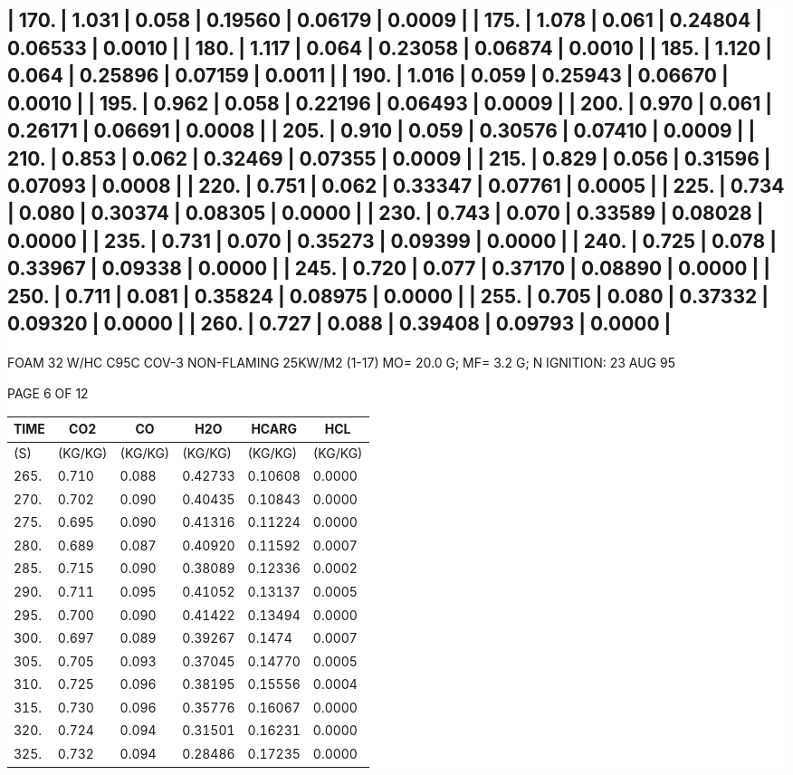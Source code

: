 | 170. | 1.031 | 0.058 | 0.19560 | 0.06179 | 0.0009 |
| 175. | 1.078 | 0.061 | 0.24804 | 0.06533 | 0.0010 |
| 180. | 1.117 | 0.064 | 0.23058 | 0.06874 | 0.0010 |
| 185. | 1.120 | 0.064 | 0.25896 | 0.07159 | 0.0011 |
| 190. | 1.016 | 0.059 | 0.25943 | 0.06670 | 0.0010 |
| 195. | 0.962 | 0.058 | 0.22196 | 0.06493 | 0.0009 |
| 200. | 0.970 | 0.061 | 0.26171 | 0.06691 | 0.0008 |
| 205. | 0.910 | 0.059 | 0.30576 | 0.07410 | 0.0009 |
| 210. | 0.853 | 0.062 | 0.32469 | 0.07355 | 0.0009 |
| 215. | 0.829 | 0.056 | 0.31596 | 0.07093 | 0.0008 |
| 220. | 0.751 | 0.062 | 0.33347 | 0.07761 | 0.0005 |
| 225. | 0.734 | 0.080 | 0.30374 | 0.08305 | 0.0000 |
| 230. | 0.743 | 0.070 | 0.33589 | 0.08028 | 0.0000 |
| 235. | 0.731 | 0.070 | 0.35273 | 0.09399 | 0.0000 |
| 240. | 0.725 | 0.078 | 0.33967 | 0.09338 | 0.0000 |
| 245. | 0.720 | 0.077 | 0.37170 | 0.08890 | 0.0000 |
| 250. | 0.711 | 0.081 | 0.35824 | 0.08975 | 0.0000 |
| 255. | 0.705 | 0.080 | 0.37332 | 0.09320 | 0.0000 |
| 260. | 0.727 | 0.088 | 0.39408 | 0.09793 | 0.0000 |
---
FOAM 32 W/HC C95C COV-3 NON-FLAMING 25KW/M2 (1-17)
MO= 20.0 G; MF= 3.2 G; N IGNITION: 23 AUG 95

PAGE 6 OF 12

| TIME | CO2 | CO | H2O | HCARG | HCL |
| ---- | --- | -- | --- | ----- | --- |
| (S) | (KG/KG) | (KG/KG) | (KG/KG) | (KG/KG) | (KG/KG) |
| 265. | 0.710 | 0.088 | 0.42733 | 0.10608 | 0.0000 |
| 270. | 0.702 | 0.090 | 0.40435 | 0.10843 | 0.0000 |
| 275. | 0.695 | 0.090 | 0.41316 | 0.11224 | 0.0000 |
| 280. | 0.689 | 0.087 | 0.40920 | 0.11592 | 0.0007 |
| 285. | 0.715 | 0.090 | 0.38089 | 0.12336 | 0.0002 |
| 290. | 0.711 | 0.095 | 0.41052 | 0.13137 | 0.0005 |
| 295. | 0.700 | 0.090 | 0.41422 | 0.13494 | 0.0000 |
| 300. | 0.697 | 0.089 | 0.39267 | 0.1474 | 0.0007 |
| 305. | 0.705 | 0.093 | 0.37045 | 0.14770 | 0.0005 |
| 310. | 0.725 | 0.096 | 0.38195 | 0.15556 | 0.0004 |
| 315. | 0.730 | 0.096 | 0.35776 | 0.16067 | 0.0000 |
| 320. | 0.724 | 0.094 | 0.31501 | 0.16231 | 0.0000 |
| 325. | 0.732 | 0.094 | 0.28486 | 0.17235 | 0.0000 |